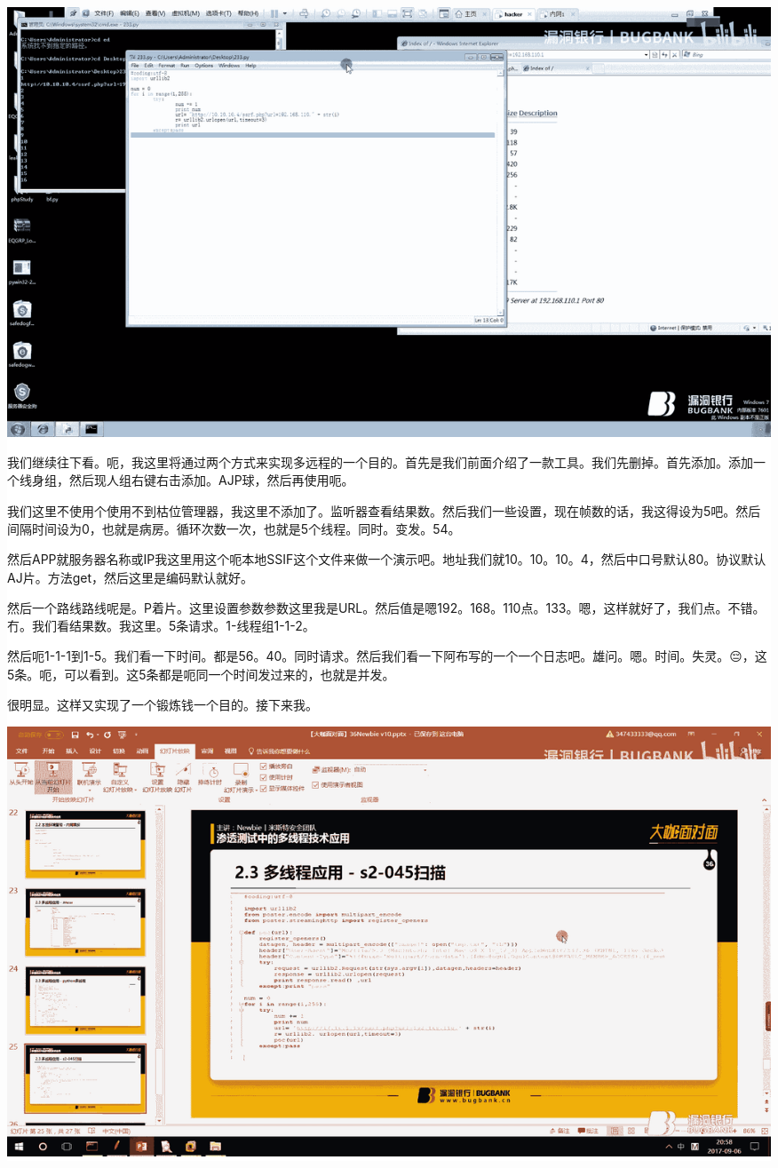 ![](img/4a1af3ed8c50ad8f2627a44299486efb_21.png)

我们继续往下看。呃，我这里将通过两个方式来实现多远程的一个目的。首先是我们前面介绍了一款工具。我们先删掉。首先添加。添加一个线身组，然后现人组右键右击添加。AJP球，然后再使用呃。

我们这里不使用个使用不到枯位管理器，我这里不添加了。监听器查看结果数。然后我们一些设置，现在帧数的话，我这得设为5吧。然后间隔时间设为0，也就是病房。循环次数一次，也就是5个线程。同时。变发。54。

然后APP就服务器名称或IP我这里用这个呃本地SSIF这个文件来做一个演示吧。地址我们就10。10。10。4，然后中口号默认80。协议默认AJ片。方法get，然后这里是编码默认就好。

然后一个路线路线呢是。P着片。这里设置参数参数这里我是URL。然后值是嗯192。168。110点。133。嗯，这样就好了，我们点。不错。冇。我们看结果数。我这里。5条请求。1-线程组1-1-2。

然后呃1-1-1到1-5。我们看一下时间。都是56。40。同时请求。然后我们看一下阿布写的一个一个日志吧。雄问。嗯。时间。失灵。😔，这5条。呃，可以看到。这5条都是呃同一个时间发过来的，也就是并发。

很明显。这样又实现了一个锻炼钱一个目的。接下来我。

![](img/4a1af3ed8c50ad8f2627a44299486efb_23.png)
